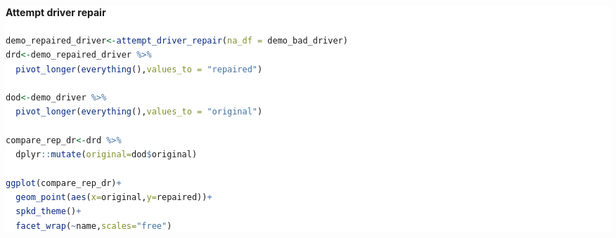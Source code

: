#### Attempt driver repair

``` r
demo_repaired_driver<-attempt_driver_repair(na_df = demo_bad_driver)
drd<-demo_repaired_driver %>% 
  pivot_longer(everything(),values_to = "repaired") 

dod<-demo_driver %>% 
  pivot_longer(everything(),values_to = "original") 

compare_rep_dr<-drd %>% 
  dplyr::mutate(original=dod$original)

ggplot(compare_rep_dr)+
  geom_point(aes(x=original,y=repaired))+
  spkd_theme()+
  facet_wrap(~name,scales="free")
```
